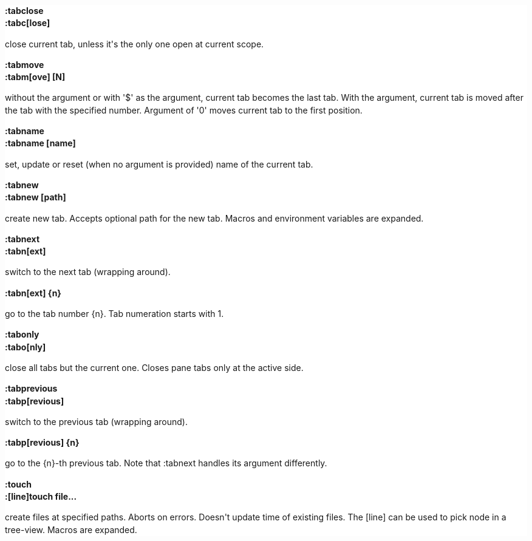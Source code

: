 **:tabclose\
:tabc\[lose\]**

close current tab, unless it\'s
the only one open at current scope.

**:tabmove\
:tabm\[ove\] \[N\]**

without the argument or with
'\$' as the argument, current tab becomes the
last tab. With the argument, current tab is moved after the
tab with the specified number. Argument of '0'
moves current tab to the first position.

**:tabname\
:tabname \[name\]**

set, update or reset (when no
argument is provided) name of the current tab.

**:tabnew\
:tabnew \[path\]**

create new tab. Accepts
optional path for the new tab. Macros and environment
variables are expanded.

**:tabnext\
:tabn\[ext\]**

switch to the next tab
(wrapping around).

**:tabn\[ext\] {n}**

go to the tab number {n}. Tab
numeration starts with 1.

**:tabonly\
:tabo\[nly\]**

close all tabs but the current
one. Closes pane tabs only at the active side.

**:tabprevious\
:tabp\[revious\]**

switch to the previous tab
(wrapping around).

**:tabp\[revious\] {n}**

go to the {n}-th previous tab.
Note that :tabnext handles its argument differently.

**:touch\
:\[line\]touch file\...**

create files at specified
paths. Aborts on errors. Doesn\'t update time of existing
files. The \[line\] can be used to pick node in a tree-view.
Macros are expanded.
